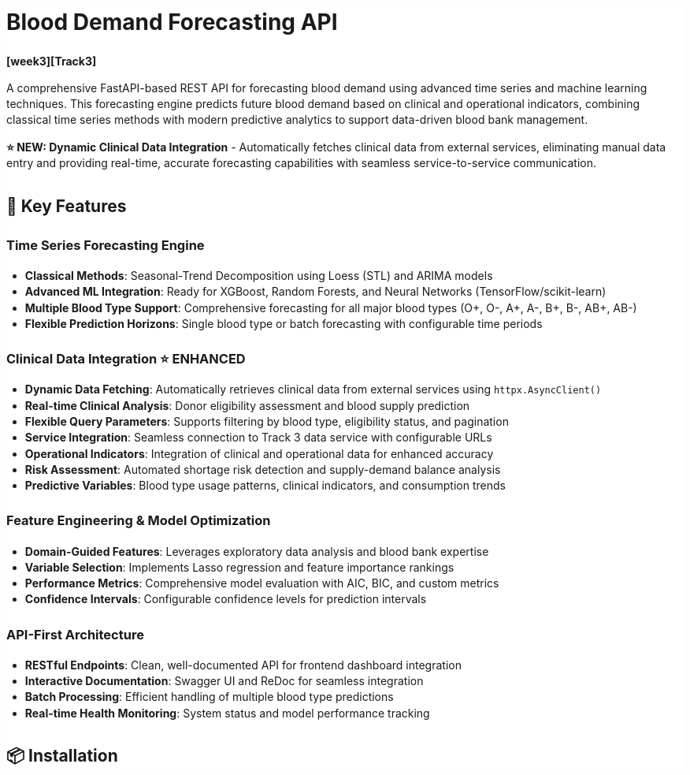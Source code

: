 # Blood Demand Forecasting API
**[week3][Track3]**

A comprehensive FastAPI-based REST API for forecasting blood demand using advanced time series and machine learning techniques. This forecasting engine predicts future blood demand based on clinical and operational indicators, combining classical time series methods with modern predictive analytics to support data-driven blood bank management.

**⭐ NEW: Dynamic Clinical Data Integration** - Automatically fetches clinical data from external services, eliminating manual data entry and providing real-time, accurate forecasting capabilities with seamless service-to-service communication.

## 🚀 Key Features

### **Time Series Forecasting Engine**
- **Classical Methods**: Seasonal-Trend Decomposition using Loess (STL) and ARIMA models
- **Advanced ML Integration**: Ready for XGBoost, Random Forests, and Neural Networks (TensorFlow/scikit-learn)
- **Multiple Blood Type Support**: Comprehensive forecasting for all major blood types (O+, O-, A+, A-, B+, B-, AB+, AB-)
- **Flexible Prediction Horizons**: Single blood type or batch forecasting with configurable time periods

### **Clinical Data Integration** ⭐ **ENHANCED**
- **Dynamic Data Fetching**: Automatically retrieves clinical data from external services using `httpx.AsyncClient()`
- **Real-time Clinical Analysis**: Donor eligibility assessment and blood supply prediction
- **Flexible Query Parameters**: Supports filtering by blood type, eligibility status, and pagination
- **Service Integration**: Seamless connection to Track 3 data service with configurable URLs
- **Operational Indicators**: Integration of clinical and operational data for enhanced accuracy
- **Risk Assessment**: Automated shortage risk detection and supply-demand balance analysis
- **Predictive Variables**: Blood type usage patterns, clinical indicators, and consumption trends

### **Feature Engineering & Model Optimization**
- **Domain-Guided Features**: Leverages exploratory data analysis and blood bank expertise
- **Variable Selection**: Implements Lasso regression and feature importance rankings
- **Performance Metrics**: Comprehensive model evaluation with AIC, BIC, and custom metrics
- **Confidence Intervals**: Configurable confidence levels for prediction intervals

### **API-First Architecture**
- **RESTful Endpoints**: Clean, well-documented API for frontend dashboard integration
- **Interactive Documentation**: Swagger UI and ReDoc for seamless integration
- **Batch Processing**: Efficient handling of multiple blood type predictions
- **Real-time Health Monitoring**: System status and model performance tracking

## 📦 Installation
